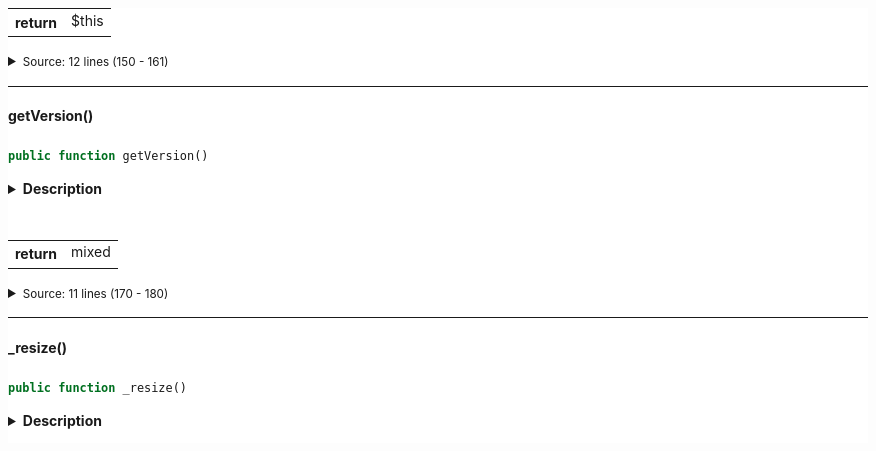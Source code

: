 
</tbody>
</table>



<table>
<tr>
<th style="vertical-align:top;">return</th>
<td>$this
</td>
</tr>
</table>





<details><summary><small>Source: 12 lines (150 - 161)</small></summary></details>


<hr>

#### getVersion()

```php
public function getVersion()
```

<details><summary style="margin-bottom:12px;"><strong>Description</strong></summary></details>



<table style="text-align:left">
</table>





<table>
<tr>
<th style="vertical-align:top;">return</th>
<td>mixed
</td>
</tr>
</table>





<details><summary><small>Source: 11 lines (170 - 180)</small></summary></details>


<hr>

#### _resize()

```php
public function _resize()
```

<details><summary style="margin-bottom:12px;"><strong>Description</strong></summary></details>


